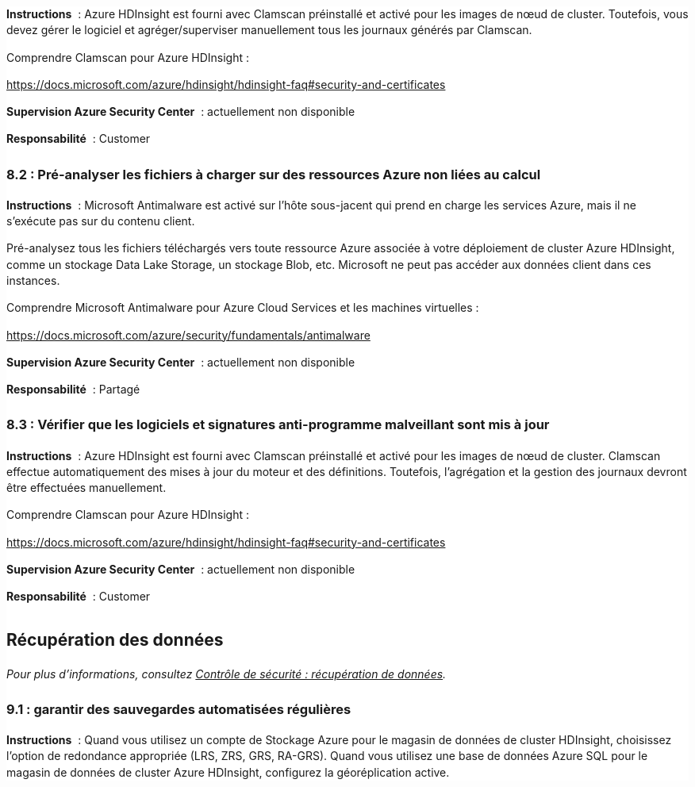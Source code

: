 **Instructions**  : Azure HDInsight est fourni avec Clamscan préinstallé et activé pour les images de nœud de cluster. Toutefois, vous devez gérer le logiciel et agréger/superviser manuellement tous les journaux générés par Clamscan.

Comprendre Clamscan pour Azure HDInsight :

https://docs.microsoft.com/azure/hdinsight/hdinsight-faq#security-and-certificates

**Supervision Azure Security Center**  : actuellement non disponible

**Responsabilité**  : Customer

### <a name="82-pre-scan-files-to-be-uploaded-to-non-compute-azure-resources"></a>8.2 : Pré-analyser les fichiers à charger sur des ressources Azure non liées au calcul

**Instructions**  : Microsoft Antimalware est activé sur l’hôte sous-jacent qui prend en charge les services Azure, mais il ne s’exécute pas sur du contenu client.

Pré-analysez tous les fichiers téléchargés vers toute ressource Azure associée à votre déploiement de cluster Azure HDInsight, comme un stockage Data Lake Storage, un stockage Blob, etc. Microsoft ne peut pas accéder aux données client dans ces instances.

Comprendre Microsoft Antimalware pour Azure Cloud Services et les machines virtuelles :

 https://docs.microsoft.com/azure/security/fundamentals/antimalware

**Supervision Azure Security Center**  : actuellement non disponible

**Responsabilité**  : Partagé

### <a name="83-ensure-anti-malware-software-and-signatures-are-updated"></a>8.3 : Vérifier que les logiciels et signatures anti-programme malveillant sont mis à jour

**Instructions**  : Azure HDInsight est fourni avec Clamscan préinstallé et activé pour les images de nœud de cluster. Clamscan effectue automatiquement des mises à jour du moteur et des définitions. Toutefois, l’agrégation et la gestion des journaux devront être effectuées manuellement.

Comprendre Clamscan pour Azure HDInsight :

https://docs.microsoft.com/azure/hdinsight/hdinsight-faq#security-and-certificates

**Supervision Azure Security Center**  : actuellement non disponible

**Responsabilité**  : Customer

## <a name="data-recovery"></a>Récupération des données

*Pour plus d’informations, consultez [Contrôle de sécurité : récupération de données](https://docs.microsoft.com/azure/security/benchmarks/security-control-data-recovery).*

### <a name="91-ensure-regular-automated-back-ups"></a>9.1 : garantir des sauvegardes automatisées régulières

**Instructions**  : Quand vous utilisez un compte de Stockage Azure pour le magasin de données de cluster HDInsight, choisissez l’option de redondance appropriée (LRS, ZRS, GRS, RA-GRS).  Quand vous utilisez une base de données Azure SQL pour le magasin de données de cluster Azure HDInsight, configurez la géoréplication active.
